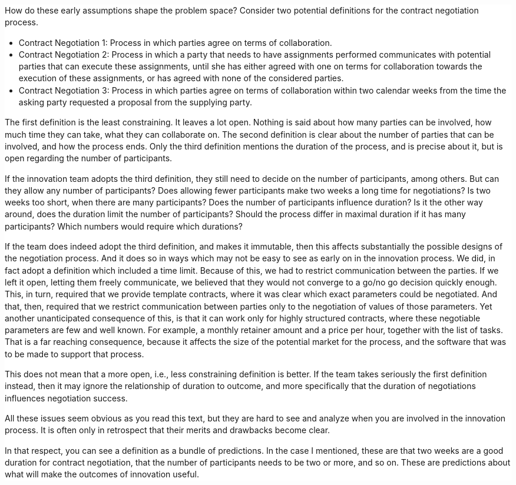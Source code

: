 
How do these early assumptions shape the problem space? Consider two potential definitions for the contract negotiation process.


* Contract Negotiation 1: Process in which parties agree on terms of collaboration.
* Contract Negotiation 2: Process in which a party that needs to have assignments performed communicates with potential parties that can execute these assignments, until she has either agreed with one on terms for collaboration towards the execution of these assignments, or has agreed with none of the considered parties.
* Contract Negotiation 3: Process in which parties agree on terms of collaboration within two calendar weeks from the time the asking party requested a proposal from the supplying party.


The first definition is the least constraining. It leaves a lot open. Nothing is said about how many parties can be involved, how much time they can take, what they can collaborate on. The second definition is clear about the number of parties that can be involved, and how the process ends. Only the third definition mentions the duration of the process, and is precise about it, but is open regarding the number of participants.


If the innovation team adopts the third definition, they still need to decide on the number of participants, among others. But can they allow any number of participants? Does allowing fewer participants make two weeks a long time for negotiations? Is two weeks too short, when there are many participants? Does the number of participants influence duration? Is it the other way around, does the duration limit the number of participants? Should the process differ in maximal duration if it has many participants? Which numbers would require which durations?


If the team does indeed adopt the third definition, and makes it immutable, then this affects substantially the possible designs of the negotiation process. And it does so in ways which may not be easy to see as early on in the innovation process. We did, in fact adopt a definition which included a time limit. Because of this, we had to restrict communication between the parties. If we left it open, letting them freely communicate, we believed that they would not converge to a go/no go decision quickly enough. This, in turn, required that we provide template contracts, where it was clear which exact parameters could be negotiated. And that, then, required that we restrict communication between parties only to the negotiation of values of those parameters. Yet another unanticipated consequence of this, is that it can work only for highly structured contracts, where these negotiable parameters are few and well known. For example, a monthly retainer amount and a price per hour, together with the list of tasks. That is a far reaching consequence, because it affects the size of the potential market for the process, and the software that was to be made to support that process.


This does not mean that a more open, i.e., less constraining definition is better. If the team takes seriously the first definition instead, then it may ignore the relationship of duration to outcome, and more specifically that the duration of negotiations influences negotiation success.


All these issues seem obvious as you read this text, but they are hard to see and analyze when you are involved in the innovation process. It is often only in retrospect that their merits and drawbacks become clear.


In that respect, you can see a definition as a bundle of predictions. In the case I mentioned, these are that two weeks are a good duration for contract negotiation, that the number of participants needs to be two or more, and so on. These are predictions about what will make the outcomes of innovation useful.
